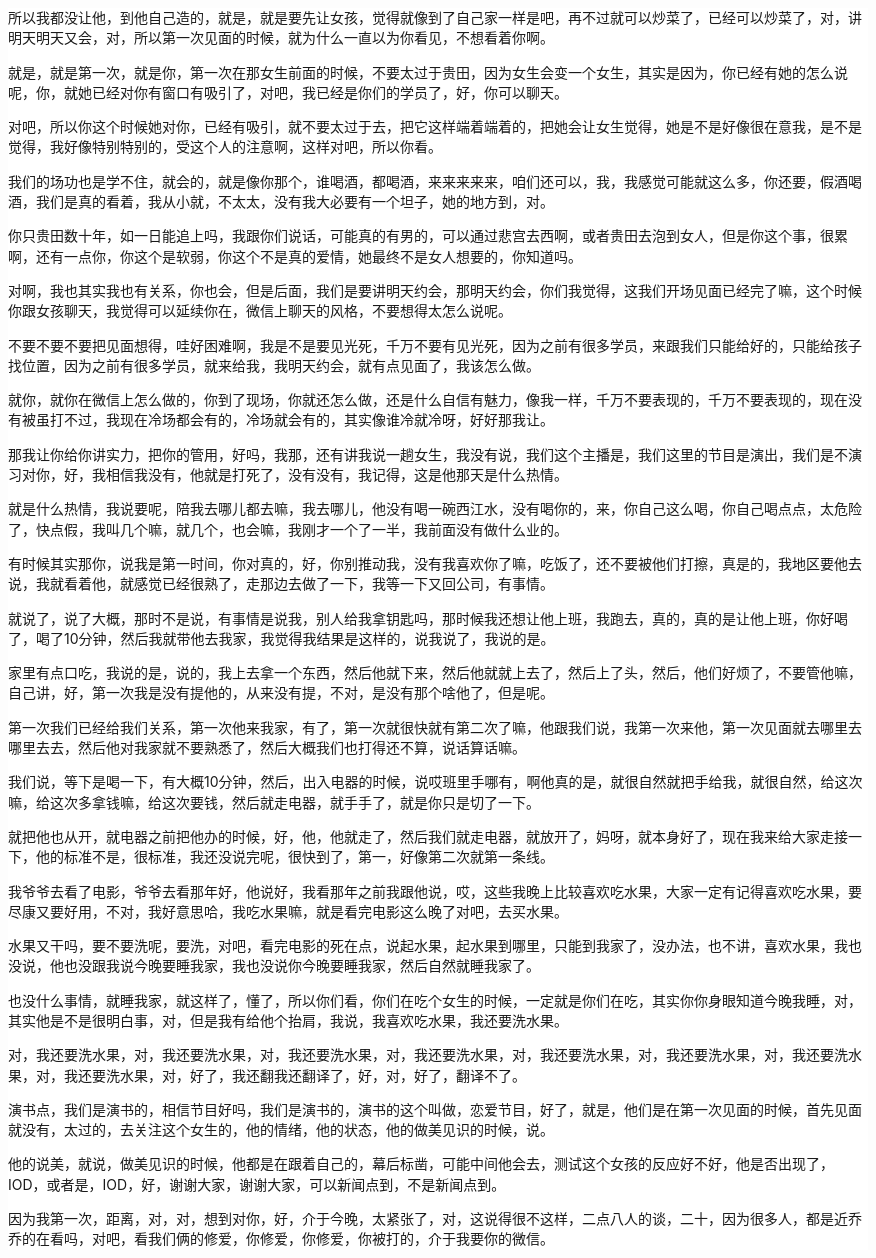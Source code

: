 所以我都没让他，到他自己造的，就是，就是要先让女孩，觉得就像到了自己家一样是吧，再不过就可以炒菜了，已经可以炒菜了，对，讲明天明天又会，对，所以第一次见面的时候，就为什么一直以为你看见，不想看着你啊。

就是，就是第一次，就是你，第一次在那女生前面的时候，不要太过于贵田，因为女生会变一个女生，其实是因为，你已经有她的怎么说呢，你，就她已经对你有窗口有吸引了，对吧，我已经是你们的学员了，好，你可以聊天。

对吧，所以你这个时候她对你，已经有吸引，就不要太过于去，把它这样端着端着的，把她会让女生觉得，她是不是好像很在意我，是不是觉得，我好像特别特别的，受这个人的注意啊，这样对吧，所以你看。

我们的场功也是学不住，就会的，就是像你那个，谁喝酒，都喝酒，来来来来来，咱们还可以，我，我感觉可能就这么多，你还要，假酒喝酒，我们是真的看着，我从小就，不太太，没有我大必要有一个坦子，她的地方到，对。

你只贵田数十年，如一日能追上吗，我跟你们说话，可能真的有男的，可以通过悲宫去西啊，或者贵田去泡到女人，但是你这个事，很累啊，还有一点你，你这个是软弱，你这个不是真的爱情，她最终不是女人想要的，你知道吗。

对啊，我也其实我也有关系，你也会，但是后面，我们是要讲明天约会，那明天约会，你们我觉得，这我们开场见面已经完了嘛，这个时候你跟女孩聊天，我觉得可以延续你在，微信上聊天的风格，不要想得太怎么说呢。

不要不要不要把见面想得，哇好困难啊，我是不是要见光死，千万不要有见光死，因为之前有很多学员，来跟我们只能给好的，只能给孩子找位置，因为之前有很多学员，就来给我，我明天约会，就有点见面了，我该怎么做。

就你，就你在微信上怎么做的，你到了现场，你就还怎么做，还是什么自信有魅力，像我一样，千万不要表现的，千万不要表现的，现在没有被虽打不过，我现在冷场都会有的，冷场就会有的，其实像谁冷就冷呀，好好那我让。

那我让你给你讲实力，把你的管用，好吗，我那，还有讲我说一趟女生，我没有说，我们这个主播是，我们这里的节目是演出，我们是不演习对你，好，我相信我没有，他就是打死了，没有没有，我记得，这是他那天是什么热情。

就是什么热情，我说要呢，陪我去哪儿都去嘛，我去哪儿，他没有喝一碗西江水，没有喝你的，来，你自己这么喝，你自己喝点点，太危险了，快点假，我叫几个嘛，就几个，也会嘛，我刚才一个了一半，我前面没有做什么业的。

有时候其实那你，说我是第一时间，你对真的，好，你别推动我，没有我喜欢你了嘛，吃饭了，还不要被他们打擦，真是的，我地区要他去说，我就看着他，就感觉已经很熟了，走那边去做了一下，我等一下又回公司，有事情。

就说了，说了大概，那时不是说，有事情是说我，别人给我拿钥匙吗，那时候我还想让他上班，我跑去，真的，真的是让他上班，你好喝了，喝了10分钟，然后我就带他去我家，我觉得我结果是这样的，说我说了，我说的是。

家里有点口吃，我说的是，说的，我上去拿一个东西，然后他就下来，然后他就就上去了，然后上了头，然后，他们好烦了，不要管他嘛，自己讲，好，第一次我是没有提他的，从来没有提，不对，是没有那个啥他了，但是呢。

第一次我们已经给我们关系，第一次他来我家，有了，第一次就很快就有第二次了嘛，他跟我们说，我第一次来他，第一次见面就去哪里去哪里去去，然后他对我家就不要熟悉了，然后大概我们也打得还不算，说话算话嘛。

我们说，等下是喝一下，有大概10分钟，然后，出入电器的时候，说哎班里手哪有，啊他真的是，就很自然就把手给我，就很自然，给这次嘛，给这次多拿钱嘛，给这次要钱，然后就走电器，就手手了，就是你只是切了一下。

就把他也从开，就电器之前把他办的时候，好，他，他就走了，然后我们就走电器，就放开了，妈呀，就本身好了，现在我来给大家走接一下，他的标准不是，很标准，我还没说完呢，很快到了，第一，好像第二次就第一条线。

我爷爷去看了电影，爷爷去看那年好，他说好，我看那年之前我跟他说，哎，这些我晚上比较喜欢吃水果，大家一定有记得喜欢吃水果，要尽康又要好用，不对，我好意思哈，我吃水果嘛，就是看完电影这么晚了对吧，去买水果。

水果又干吗，要不要洗呢，要洗，对吧，看完电影的死在点，说起水果，起水果到哪里，只能到我家了，没办法，也不讲，喜欢水果，我也没说，他也没跟我说今晚要睡我家，我也没说你今晚要睡我家，然后自然就睡我家了。

也没什么事情，就睡我家，就这样了，懂了，所以你们看，你们在吃个女生的时候，一定就是你们在吃，其实你你身眼知道今晚我睡，对，其实他是不是很明白事，对，但是我有给他个抬肩，我说，我喜欢吃水果，我还要洗水果。

对，我还要洗水果，对，我还要洗水果，对，我还要洗水果，对，我还要洗水果，对，我还要洗水果，对，我还要洗水果，对，我还要洗水果，对，我还要洗水果，对，好了，我还翻我还翻译了，好，对，好了，翻译不了。

演书点，我们是演书的，相信节目好吗，我们是演书的，演书的这个叫做，恋爱节目，好了，就是，他们是在第一次见面的时候，首先见面就没有，太过的，去关注这个女生的，他的情绪，他的状态，他的做美见识的时候，说。

他的说美，就说，做美见识的时候，他都是在跟着自己的，幕后标凿，可能中间他会去，测试这个女孩的反应好不好，他是否出现了，IOD，或者是，IOD，好，谢谢大家，谢谢大家，可以新闻点到，不是新闻点到。

因为我第一次，距离，对，对，想到对你，好，介于今晚，太紧张了，对，这说得很不这样，二点八人的谈，二十，因为很多人，都是近乔乔的在看吗，对吧，看我们俩的修爱，你修爱，你修爱，你被打的，介于我要你的微信。
